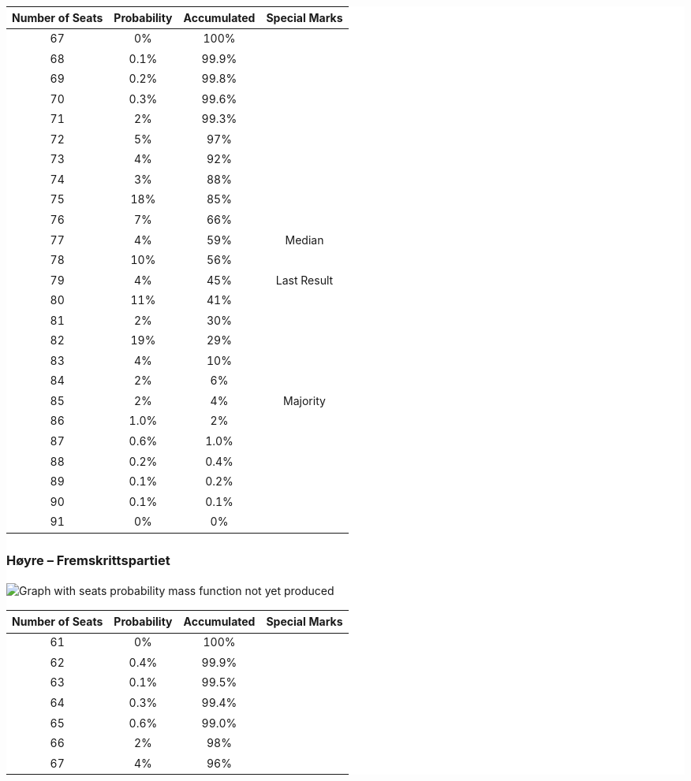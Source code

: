 | Number of Seats | Probability | Accumulated | Special Marks |
|:---------------:|:-----------:|:-----------:|:-------------:|
| 67 | 0% | 100% |  |
| 68 | 0.1% | 99.9% |  |
| 69 | 0.2% | 99.8% |  |
| 70 | 0.3% | 99.6% |  |
| 71 | 2% | 99.3% |  |
| 72 | 5% | 97% |  |
| 73 | 4% | 92% |  |
| 74 | 3% | 88% |  |
| 75 | 18% | 85% |  |
| 76 | 7% | 66% |  |
| 77 | 4% | 59% | Median |
| 78 | 10% | 56% |  |
| 79 | 4% | 45% | Last Result |
| 80 | 11% | 41% |  |
| 81 | 2% | 30% |  |
| 82 | 19% | 29% |  |
| 83 | 4% | 10% |  |
| 84 | 2% | 6% |  |
| 85 | 2% | 4% | Majority |
| 86 | 1.0% | 2% |  |
| 87 | 0.6% | 1.0% |  |
| 88 | 0.2% | 0.4% |  |
| 89 | 0.1% | 0.2% |  |
| 90 | 0.1% | 0.1% |  |
| 91 | 0% | 0% |  |

### Høyre – Fremskrittspartiet

![Graph with seats probability mass function not yet produced](2017-11-06-OpinionPerduco-coalitions-seats-pmf-h–frp.png "Seats Probability Mass Function")

| Number of Seats | Probability | Accumulated | Special Marks |
|:---------------:|:-----------:|:-----------:|:-------------:|
| 61 | 0% | 100% |  |
| 62 | 0.4% | 99.9% |  |
| 63 | 0.1% | 99.5% |  |
| 64 | 0.3% | 99.4% |  |
| 65 | 0.6% | 99.0% |  |
| 66 | 2% | 98% |  |
| 67 | 4% | 96% |  |